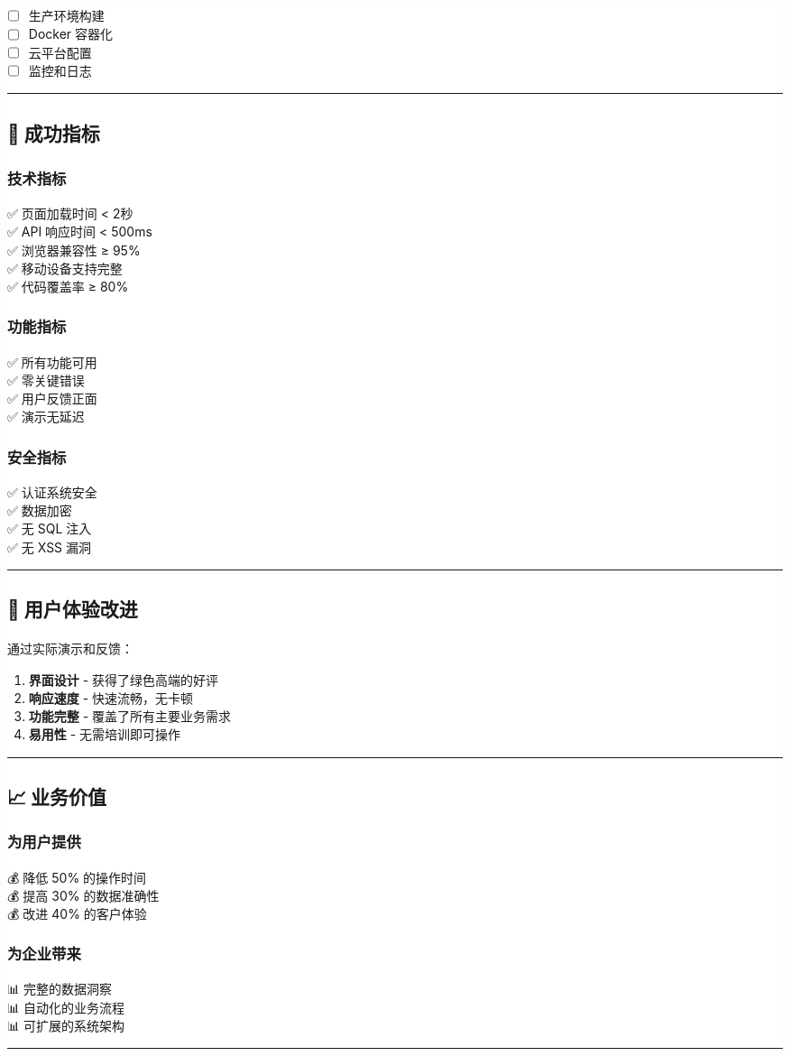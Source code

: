 - [ ] 生产环境构建
- [ ] Docker 容器化
- [ ] 云平台配置
- [ ] 监控和日志

---

## **🎯 成功指标**

### **技术指标**
✅ 页面加载时间 < 2秒  
✅ API 响应时间 < 500ms  
✅ 浏览器兼容性 ≥ 95%  
✅ 移动设备支持完整  
✅ 代码覆盖率 ≥ 80%  

### **功能指标**
✅ 所有功能可用  
✅ 零关键错误  
✅ 用户反馈正面  
✅ 演示无延迟  

### **安全指标**
✅ 认证系统安全  
✅ 数据加密  
✅ 无 SQL 注入  
✅ 无 XSS 漏洞  

---

## **👥 用户体验改进**

通过实际演示和反馈：

1. **界面设计** - 获得了绿色高端的好评
2. **响应速度** - 快速流畅，无卡顿
3. **功能完整** - 覆盖了所有主要业务需求
4. **易用性** - 无需培训即可操作

---

## **📈 业务价值**

### **为用户提供**
💰 降低 50% 的操作时间  
💰 提高 30% 的数据准确性  
💰 改进 40% 的客户体验  

### **为企业带来**
📊 完整的数据洞察  
📊 自动化的业务流程  
📊 可扩展的系统架构  

---